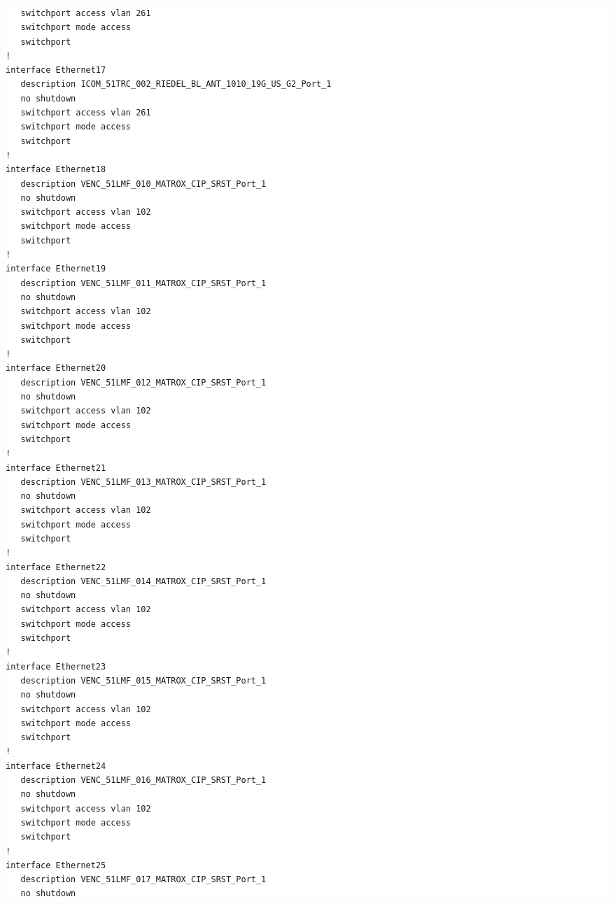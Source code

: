 ```eos
   switchport access vlan 261
   switchport mode access
   switchport
!
interface Ethernet17
   description ICOM_51TRC_002_RIEDEL_BL_ANT_1010_19G_US_G2_Port_1
   no shutdown
   switchport access vlan 261
   switchport mode access
   switchport
!
interface Ethernet18
   description VENC_51LMF_010_MATROX_CIP_SRST_Port_1
   no shutdown
   switchport access vlan 102
   switchport mode access
   switchport
!
interface Ethernet19
   description VENC_51LMF_011_MATROX_CIP_SRST_Port_1
   no shutdown
   switchport access vlan 102
   switchport mode access
   switchport
!
interface Ethernet20
   description VENC_51LMF_012_MATROX_CIP_SRST_Port_1
   no shutdown
   switchport access vlan 102
   switchport mode access
   switchport
!
interface Ethernet21
   description VENC_51LMF_013_MATROX_CIP_SRST_Port_1
   no shutdown
   switchport access vlan 102
   switchport mode access
   switchport
!
interface Ethernet22
   description VENC_51LMF_014_MATROX_CIP_SRST_Port_1
   no shutdown
   switchport access vlan 102
   switchport mode access
   switchport
!
interface Ethernet23
   description VENC_51LMF_015_MATROX_CIP_SRST_Port_1
   no shutdown
   switchport access vlan 102
   switchport mode access
   switchport
!
interface Ethernet24
   description VENC_51LMF_016_MATROX_CIP_SRST_Port_1
   no shutdown
   switchport access vlan 102
   switchport mode access
   switchport
!
interface Ethernet25
   description VENC_51LMF_017_MATROX_CIP_SRST_Port_1
   no shutdown
```